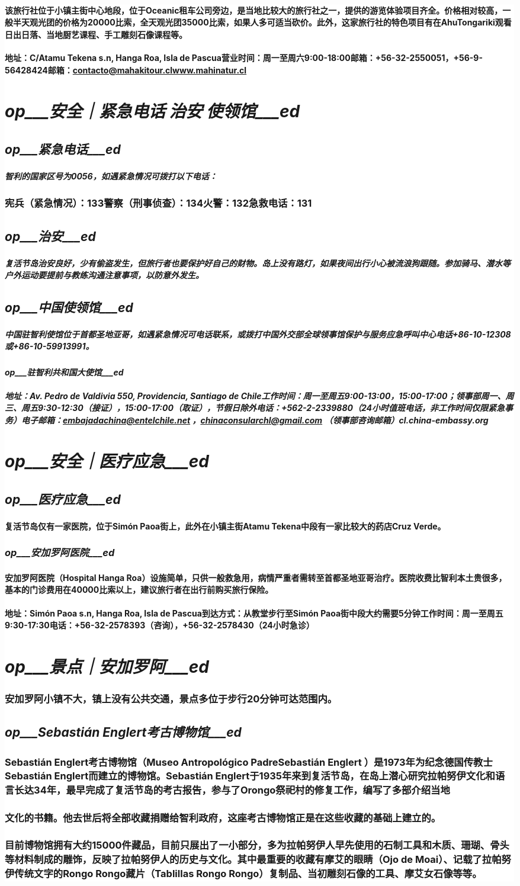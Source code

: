 #### 该旅行社位于小镇主街中心地段，位于Oceanic租车公司旁边，是当地比较大的旅行社之一，提供的游览体验项目齐全。价格相对较高，一般半天观光团的价格为20000比索，全天观光团35000比索，如果人多可适当砍价。此外，这家旅行社的特色项目有在AhuTongariki观看日出日落、当地厨艺课程、手工雕刻石像课程等。
#### 地址：C/Atamu Tekena s.n, Hanga Roa, Isla de Pascua营业时间：周一至周六9:00-18:00邮箱：+56-32-2550051，+56-9-56428424邮箱：contacto@mahakitour.clwww.mahinatur.cl
# ___op___安全｜紧急电话 治安 使领馆___ed___
## ___op___紧急电话___ed___
##### 智利的国家区号为0056，如遇紧急情况可拨打以下电话：
### 宪兵（紧急情况）：133警察（刑事侦查）：134火警：132急救电话：131
## ___op___治安___ed___
##### 复活节岛治安良好，少有偷盗发生，但旅行者也要保护好自己的财物。岛上没有路灯，如果夜间出行小心被流浪狗跟随。参加骑马、潜水等户外运动要提前与教练沟通注意事项，以防意外发生。
## ___op___中国使领馆___ed___
##### 中国驻智利使馆位于首都圣地亚哥，如遇紧急情况可电话联系，或拨打中国外交部全球领事馆保护与服务应急呼叫中心电话+86-10-12308或+86-10-59913991。
#### ___op___驻智利共和国大使馆___ed___
##### 地址：Av. Pedro de Valdivia 550, Providencia, Santiago de Chile工作时间：周一至周五9:00-13:00，15:00-17:00；领事部周一、周三、周五9:30-12:30（接证），15:00-17:00（取证），节假日除外电话：+562-2-2339880（24小时值班电话，非工作时间仅限紧急事务）电子邮箱：embajadachina@entelchile.net ，chinaconsularchl@gmail.com （领事部咨询邮箱）cl.china-embassy.org
# ___op___安全｜医疗应急___ed___
## ___op___医疗应急___ed___
#### 复活节岛仅有一家医院，位于Simón Paoa街上，此外在小镇主街Atamu Tekena中段有一家比较大的药店Cruz Verde。
### ___op___安加罗阿医院___ed___
#### 安加罗阿医院（Hospital Hanga Roa）设施简单，只供一般救急用，病情严重者需转至首都圣地亚哥治疗。医院收费比智利本土贵很多，基本的门诊费用在40000比索以上，建议旅行者在出行前购买旅行保险。
#### 地址：Simón Paoa s.n, Hanga Roa, Isla de Pascua到达方式：从教堂步行至Simón Paoa街中段大约需要5分钟工作时间：周一至周五9:30-17:30电话：+56-32-2578393（咨询），+56-32-2578430（24小时急诊）
# ___op___景点｜安加罗阿___ed___
### 安加罗阿小镇不大，镇上没有公共交通，景点多位于步行20分钟可达范围内。
## ___op___Sebastián Englert考古博物馆___ed___
### Sebastián Englert考古博物馆（Museo Antropológico PadreSebastián Englert ）是1973年为纪念德国传教士Sebastián Englert而建立的博物馆。Sebastián Englert于1935年来到复活节岛，在岛上潜心研究拉帕努伊文化和语言长达34年，最早完成了复活节岛的考古报告，参与了Orongo祭祀村的修复工作，编写了多部介绍当地
### 文化的书籍。他去世后将全部收藏捐赠给智利政府，这座考古博物馆正是在这些收藏的基础上建立的。
### 目前博物馆拥有大约15000件藏品，目前只展出了一小部分，多为拉帕努伊人早先使用的石制工具和木质、珊瑚、骨头等材料制成的雕饰，反映了拉帕努伊人的历史与文化。其中最重要的收藏有摩艾的眼睛（Ojo de Moai）、记载了拉帕努伊传统文字的Rongo Rongo藏片（Tablillas Rongo Rongo）复制品、当初雕刻石像的工具、摩艾女石像等等。